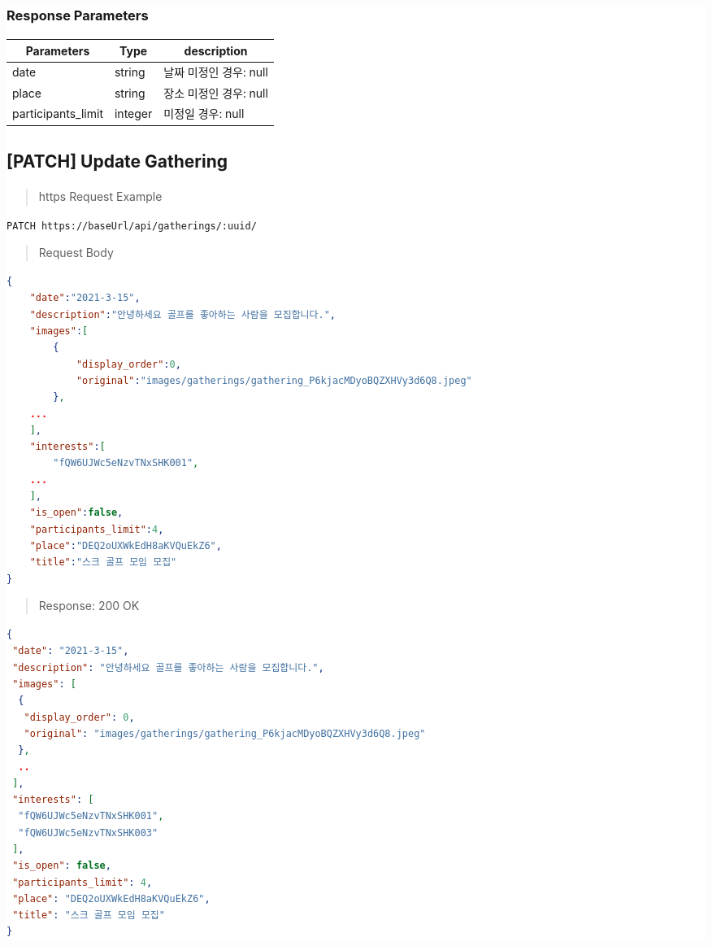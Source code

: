 ### Response Parameters

| Parameters         | Type     | description                                                  |
| ------------------ | -------  | ------------------------------------------------------------ |
| date               | string      | 날짜 미정인 경우: null                                       |
| place              | string      | 장소 미정인 경우: null |
| participants_limit | integer     | 미정일 경우: null                                           |

## [PATCH] Update Gathering

> https Request Example

```http
PATCH https://baseUrl/api/gatherings/:uuid/
```

> Request Body

```json
{
	"date":"2021-3-15",
	"description":"안녕하세요 골프를 좋아하는 사람을 모집합니다.",
	"images":[
		{
			"display_order":0,
			"original":"images/gatherings/gathering_P6kjacMDyoBQZXHVy3d6Q8.jpeg"
		},
    ...
	],
	"interests":[
		"fQW6UJWc5eNzvTNxSHK001",
    ...
	],
	"is_open":false,
	"participants_limit":4,
	"place":"DEQ2oUXWkEdH8aKVQuEkZ6",
	"title":"스크 골프 모임 모집"
}
```

> Response: 200 OK

```json
{
 "date": "2021-3-15",
 "description": "안녕하세요 골프를 좋아하는 사람을 모집합니다.",
 "images": [
  {
   "display_order": 0,
   "original": "images/gatherings/gathering_P6kjacMDyoBQZXHVy3d6Q8.jpeg"
  },
  ..
 ],
 "interests": [
  "fQW6UJWc5eNzvTNxSHK001",
  "fQW6UJWc5eNzvTNxSHK003"
 ],
 "is_open": false,
 "participants_limit": 4,
 "place": "DEQ2oUXWkEdH8aKVQuEkZ6",
 "title": "스크 골프 모임 모집"
}
```
